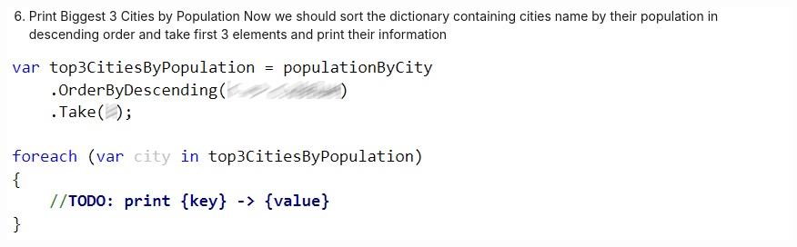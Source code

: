 6. Print Biggest 3 Cities by Population
Now we should sort the dictionary containing cities name by their population in descending order and take first 3 elements and print their information

![Not fount](/SoftUni-Software-Engineering-master/Programmin%20Fundamentals/OldExams/images/exam28.PNG)


